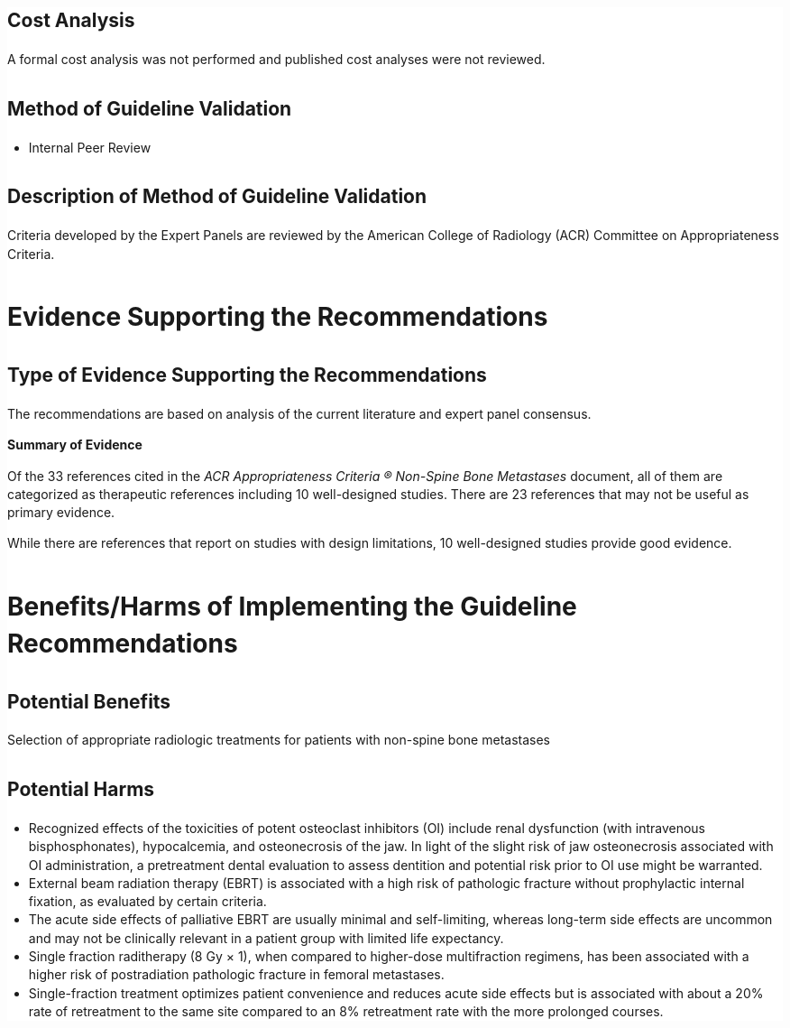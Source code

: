## Cost Analysis



A formal cost analysis was not performed and published cost analyses were not reviewed.

## Method of Guideline Validation

- Internal Peer Review

## Description of Method of Guideline Validation



Criteria developed by the Expert Panels are reviewed by the American College of Radiology (ACR) Committee on Appropriateness Criteria.

# Evidence Supporting the Recommendations

## Type of Evidence Supporting the Recommendations



The recommendations are based on analysis of the current literature and expert panel consensus.

**Summary of Evidence**

Of the 33 references cited in the _ACR Appropriateness Criteria ® Non-Spine Bone Metastases_ document, all of them are categorized as therapeutic references including 10 well-designed studies. There are 23 references that may not be useful as primary evidence.

While there are references that report on studies with design limitations, 10 well-designed studies provide good evidence.

# Benefits/Harms of Implementing the Guideline Recommendations

## Potential Benefits



Selection of appropriate radiologic treatments for patients with non-spine bone metastases

## Potential Harms



  * Recognized effects of the toxicities of potent osteoclast inhibitors (OI) include renal dysfunction (with intravenous bisphosphonates), hypocalcemia, and osteonecrosis of the jaw. In light of the slight risk of jaw osteonecrosis associated with OI administration, a pretreatment dental evaluation to assess dentition and potential risk prior to OI use might be warranted. 
  * External beam radiation therapy (EBRT) is associated with a high risk of pathologic fracture without prophylactic internal fixation, as evaluated by certain criteria. 
  * The acute side effects of palliative EBRT are usually minimal and self-limiting, whereas long-term side effects are uncommon and may not be clinically relevant in a patient group with limited life expectancy. 
  * Single fraction raditherapy (8 Gy × 1), when compared to higher-dose multifraction regimens, has been associated with a higher risk of postradiation pathologic fracture in femoral metastases. 
  * Single-fraction treatment optimizes patient convenience and reduces acute side effects but is associated with about a 20% rate of retreatment to the same site compared to an 8% retreatment rate with the more prolonged courses. 